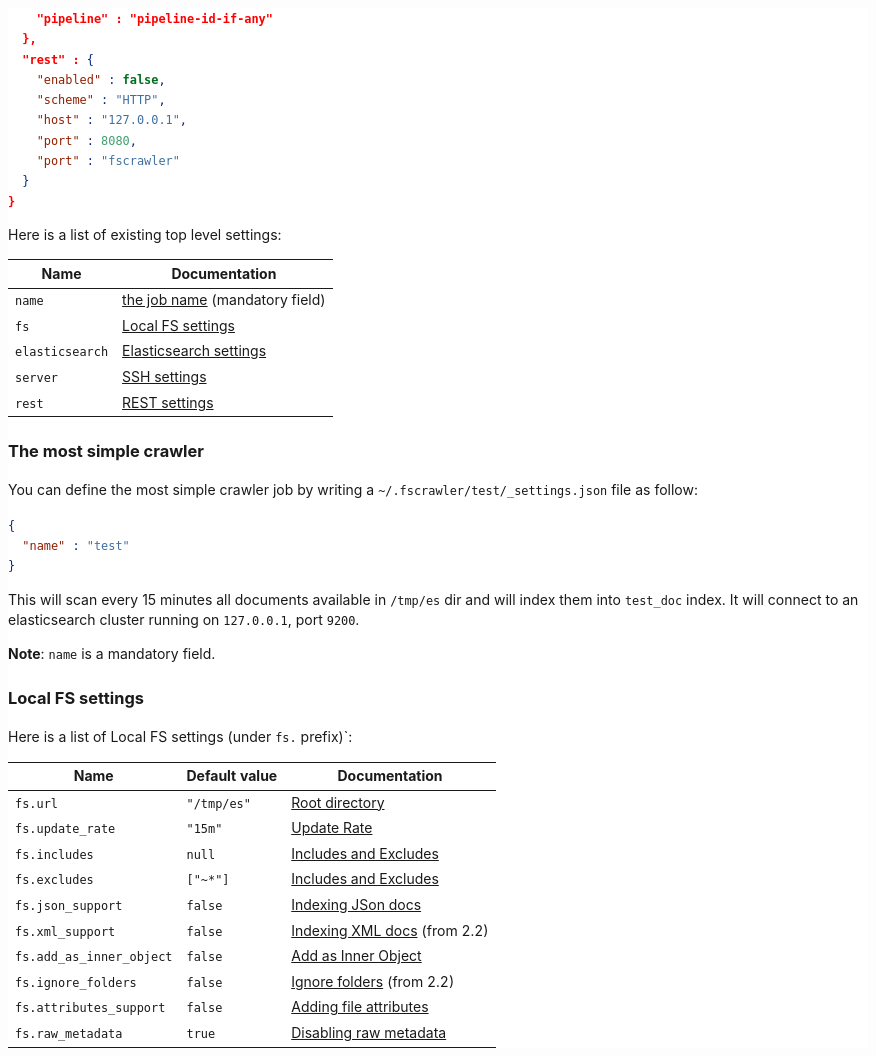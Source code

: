 ```json
    "pipeline" : "pipeline-id-if-any"
  },
  "rest" : {
    "enabled" : false,
    "scheme" : "HTTP",
    "host" : "127.0.0.1",
    "port" : 8080,
    "port" : "fscrawler"
  }
}
```

Here is a list of existing top level settings:

|       Name      |                       Documentation                         |
|-----------------|-------------------------------------------------------------|
| `name`          | [the job name](#the-most-simple-crawler) (mandatory field)  |
| `fs`            | [Local FS settings](#local-fs-settings)                     |
| `elasticsearch` | [Elasticsearch settings](#elasticsearch-settings)           |
| `server`        | [SSH settings](#ssh-settings)                               |
| `rest`          | [REST settings](#rest-settings)                             |

### The most simple crawler

You can define the most simple crawler job by writing a `~/.fscrawler/test/_settings.json` file as follow:

```json
{
  "name" : "test"
}
```

This will scan every 15 minutes all documents available in `/tmp/es` dir and will index them into `test_doc` index.
It will connect to an elasticsearch cluster running on `127.0.0.1`, port `9200`.

**Note**: `name` is a mandatory field.

### Local FS settings

Here is a list of Local FS settings (under `fs.` prefix)`:

|               Name               | Default value |                                 Documentation                                     |
|----------------------------------|---------------|-----------------------------------------------------------------------------------|
| `fs.url`                         | `"/tmp/es"`   | [Root directory](#root-directory)                                                 |
| `fs.update_rate`                 | `"15m"`       | [Update Rate](#update-rate)                                                       |
| `fs.includes`                    | `null`        | [Includes and Excludes](#includes-and-excludes)                                   |
| `fs.excludes`                    | `["~*"]`      | [Includes and Excludes](#includes-and-excludes)                                   |
| `fs.json_support`                | `false`       | [Indexing JSon docs](#indexing-json-docs)                                         |
| `fs.xml_support`                 | `false`       | [Indexing XML docs](#indexing-xml-docs) (from 2.2)                                |
| `fs.add_as_inner_object`         | `false`       | [Add as Inner Object](#add-as-inner-object)                                       |
| `fs.ignore_folders`              | `false`       | [Ignore folders](#ignore-folders) (from 2.2)                                      |
| `fs.attributes_support`          | `false`       | [Adding file attributes](#adding-file-attributes)                                 |
| `fs.raw_metadata`                | `true`        | [Disabling raw metadata](#disabling-raw-metadata)                                 |